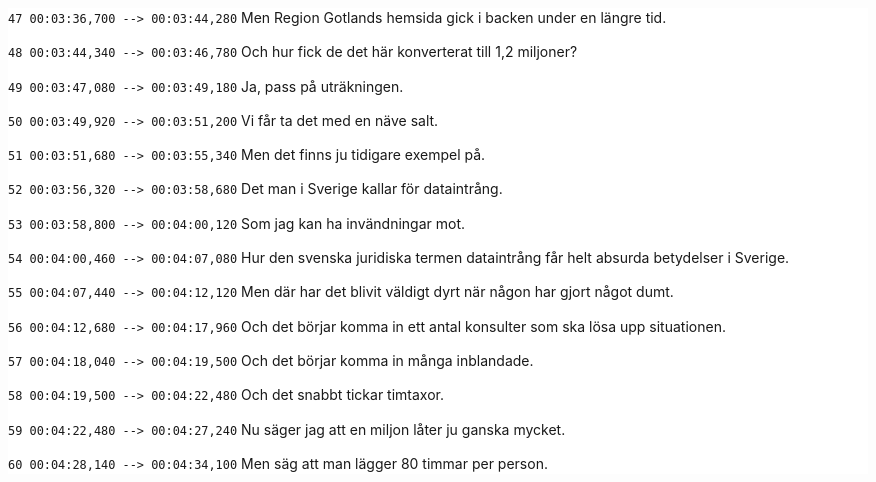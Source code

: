 

`47 00:03:36,700 --> 00:03:44,280`
Men Region Gotlands hemsida gick i backen under en längre tid.



`48 00:03:44,340 --> 00:03:46,780`
Och hur fick de det här konverterat till 1,2 miljoner?



`49 00:03:47,080 --> 00:03:49,180`
Ja, pass på uträkningen.



`50 00:03:49,920 --> 00:03:51,200`
Vi får ta det med en näve salt.



`51 00:03:51,680 --> 00:03:55,340`
Men det finns ju tidigare exempel på.



`52 00:03:56,320 --> 00:03:58,680`
Det man i Sverige kallar för dataintrång.



`53 00:03:58,800 --> 00:04:00,120`
Som jag kan ha invändningar mot.



`54 00:04:00,460 --> 00:04:07,080`
Hur den svenska juridiska termen dataintrång får helt absurda betydelser i Sverige.



`55 00:04:07,440 --> 00:04:12,120`
Men där har det blivit väldigt dyrt när någon har gjort något dumt.



`56 00:04:12,680 --> 00:04:17,960`
Och det börjar komma in ett antal konsulter som ska lösa upp situationen.



`57 00:04:18,040 --> 00:04:19,500`
Och det börjar komma in många inblandade.



`58 00:04:19,500 --> 00:04:22,480`
Och det snabbt tickar timtaxor.



`59 00:04:22,480 --> 00:04:27,240`
Nu säger jag att en miljon låter ju ganska mycket.



`60 00:04:28,140 --> 00:04:34,100`
Men säg att man lägger 80 timmar per person.
